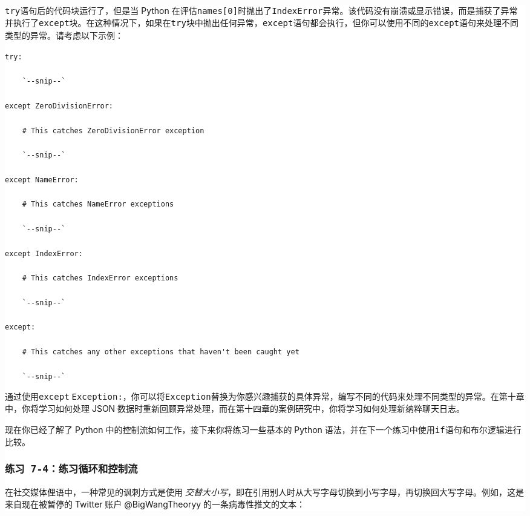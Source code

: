 ```
```

<samp class="SANS_TheSansMonoCd_W5Regular_11">try</samp>语句后的代码块运行了，但是当 Python 在评估<samp class="SANS_TheSansMonoCd_W5Regular_11">names[0]</samp>时抛出了<samp class="SANS_TheSansMonoCd_W5Regular_11">IndexError</samp>异常。该代码没有崩溃或显示错误，而是捕获了异常并执行了<samp class="SANS_TheSansMonoCd_W5Regular_11">except</samp>块。在这种情况下，如果在<samp class="SANS_TheSansMonoCd_W5Regular_11">try</samp>块中抛出任何异常，<samp class="SANS_TheSansMonoCd_W5Regular_11">except</samp>语句都会执行，但你可以使用不同的<samp class="SANS_TheSansMonoCd_W5Regular_11">except</samp>语句来处理不同类型的异常。请考虑以下示例：

```
try:

    `--snip--`

except ZeroDivisionError:

    # This catches ZeroDivisionError exception

    `--snip--`

except NameError:

    # This catches NameError exceptions

    `--snip--`

except IndexError:

    # This catches IndexError exceptions

    `--snip--`

except:

    # This catches any other exceptions that haven't been caught yet

    `--snip--`
```

通过使用<samp class="SANS_TheSansMonoCd_W5Regular_11">except</samp> <samp class="SANS_TheSansMonoCd_W5Regular_Italic_I_11">Exception</samp><samp class="SANS_TheSansMonoCd_W5Regular_11">:</samp>，你可以将<samp class="SANS_TheSansMonoCd_W5Regular_Italic_I_11">Exception</samp>替换为你感兴趣捕获的具体异常，编写不同的代码来处理不同类型的异常。在第十章中，你将学习如何处理 JSON 数据时重新回顾异常处理，而在第十四章的案例研究中，你将学习如何处理新纳粹聊天日志。

现在你已经了解了 Python 中的控制流如何工作，接下来你将练习一些基本的 Python 语法，并在下一个练习中使用<samp class="SANS_TheSansMonoCd_W5Regular_11">if</samp>语句和布尔逻辑进行比较。

### <samp class="SANS_Futura_Std_Heavy_B_21">练习 7-4：练习循环和控制流</samp>

在社交媒体俚语中，一种常见的讽刺方式是使用 *交替大小写*，即在引用别人时从大写字母切换到小写字母，再切换回大写字母。例如，这是来自现在被暂停的 Twitter 账户 @BigWangTheoryy 的一条病毒性推文的文本：
